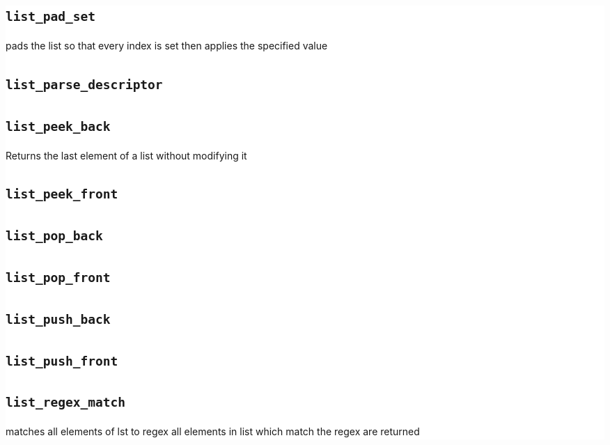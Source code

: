 



## <a name="list_pad_set"></a> `list_pad_set`

 pads the list so that every index is set then applies the specified value




## <a name="list_parse_descriptor"></a> `list_parse_descriptor`





## <a name="list_peek_back"></a> `list_peek_back`

 Returns the last element of a list without modifying it




## <a name="list_peek_front"></a> `list_peek_front`





## <a name="list_pop_back"></a> `list_pop_back`





## <a name="list_pop_front"></a> `list_pop_front`





## <a name="list_push_back"></a> `list_push_back`





## <a name="list_push_front"></a> `list_push_front`





## <a name="list_regex_match"></a> `list_regex_match`

 matches all elements of lst to regex
 all elements in list which match the regex are returned



